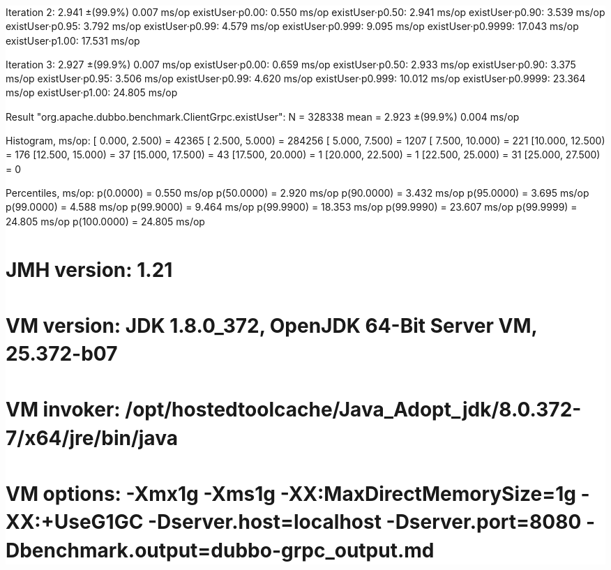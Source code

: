 Iteration   2: 2.941 ±(99.9%) 0.007 ms/op
                 existUser·p0.00:   0.550 ms/op
                 existUser·p0.50:   2.941 ms/op
                 existUser·p0.90:   3.539 ms/op
                 existUser·p0.95:   3.792 ms/op
                 existUser·p0.99:   4.579 ms/op
                 existUser·p0.999:  9.095 ms/op
                 existUser·p0.9999: 17.043 ms/op
                 existUser·p1.00:   17.531 ms/op

Iteration   3: 2.927 ±(99.9%) 0.007 ms/op
                 existUser·p0.00:   0.659 ms/op
                 existUser·p0.50:   2.933 ms/op
                 existUser·p0.90:   3.375 ms/op
                 existUser·p0.95:   3.506 ms/op
                 existUser·p0.99:   4.620 ms/op
                 existUser·p0.999:  10.012 ms/op
                 existUser·p0.9999: 23.364 ms/op
                 existUser·p1.00:   24.805 ms/op



Result "org.apache.dubbo.benchmark.ClientGrpc.existUser":
  N = 328338
  mean =      2.923 ±(99.9%) 0.004 ms/op

  Histogram, ms/op:
    [ 0.000,  2.500) = 42365 
    [ 2.500,  5.000) = 284256 
    [ 5.000,  7.500) = 1207 
    [ 7.500, 10.000) = 221 
    [10.000, 12.500) = 176 
    [12.500, 15.000) = 37 
    [15.000, 17.500) = 43 
    [17.500, 20.000) = 1 
    [20.000, 22.500) = 1 
    [22.500, 25.000) = 31 
    [25.000, 27.500) = 0 

  Percentiles, ms/op:
      p(0.0000) =      0.550 ms/op
     p(50.0000) =      2.920 ms/op
     p(90.0000) =      3.432 ms/op
     p(95.0000) =      3.695 ms/op
     p(99.0000) =      4.588 ms/op
     p(99.9000) =      9.464 ms/op
     p(99.9900) =     18.353 ms/op
     p(99.9990) =     23.607 ms/op
     p(99.9999) =     24.805 ms/op
    p(100.0000) =     24.805 ms/op


# JMH version: 1.21
# VM version: JDK 1.8.0_372, OpenJDK 64-Bit Server VM, 25.372-b07
# VM invoker: /opt/hostedtoolcache/Java_Adopt_jdk/8.0.372-7/x64/jre/bin/java
# VM options: -Xmx1g -Xms1g -XX:MaxDirectMemorySize=1g -XX:+UseG1GC -Dserver.host=localhost -Dserver.port=8080 -Dbenchmark.output=dubbo-grpc_output.md